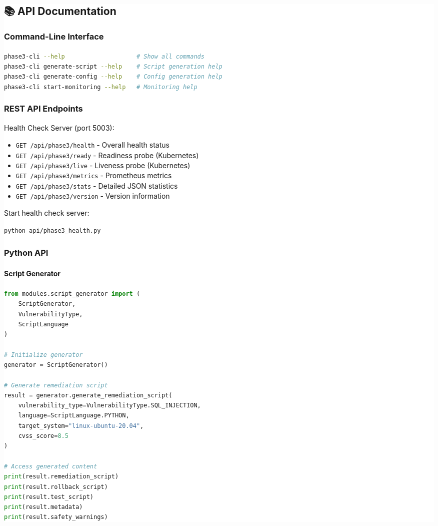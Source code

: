 
## 📚 API Documentation

### Command-Line Interface

```bash
phase3-cli --help                    # Show all commands
phase3-cli generate-script --help    # Script generation help
phase3-cli generate-config --help    # Config generation help
phase3-cli start-monitoring --help   # Monitoring help
```

### REST API Endpoints

Health Check Server (port 5003):

- `GET /api/phase3/health` - Overall health status
- `GET /api/phase3/ready` - Readiness probe (Kubernetes)
- `GET /api/phase3/live` - Liveness probe (Kubernetes)
- `GET /api/phase3/metrics` - Prometheus metrics
- `GET /api/phase3/stats` - Detailed JSON statistics
- `GET /api/phase3/version` - Version information

Start health check server:

```bash
python api/phase3_health.py
```

### Python API

#### Script Generator

```python
from modules.script_generator import (
    ScriptGenerator,
    VulnerabilityType,
    ScriptLanguage
)

# Initialize generator
generator = ScriptGenerator()

# Generate remediation script
result = generator.generate_remediation_script(
    vulnerability_type=VulnerabilityType.SQL_INJECTION,
    language=ScriptLanguage.PYTHON,
    target_system="linux-ubuntu-20.04",
    cvss_score=8.5
)

# Access generated content
print(result.remediation_script)
print(result.rollback_script)
print(result.test_script)
print(result.metadata)
print(result.safety_warnings)
```
